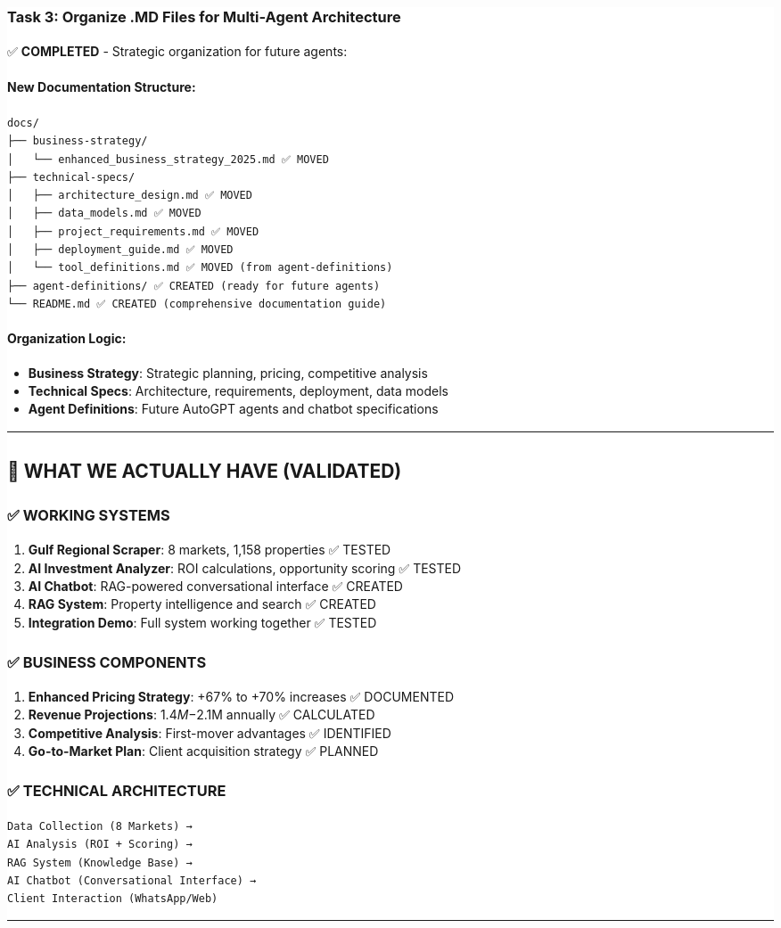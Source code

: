 ### **Task 3: Organize .MD Files for Multi-Agent Architecture**
✅ **COMPLETED** - Strategic organization for future agents:

#### **New Documentation Structure**:
```
docs/
├── business-strategy/
│   └── enhanced_business_strategy_2025.md ✅ MOVED
├── technical-specs/
│   ├── architecture_design.md ✅ MOVED
│   ├── data_models.md ✅ MOVED
│   ├── project_requirements.md ✅ MOVED
│   ├── deployment_guide.md ✅ MOVED
│   └── tool_definitions.md ✅ MOVED (from agent-definitions)
├── agent-definitions/ ✅ CREATED (ready for future agents)
└── README.md ✅ CREATED (comprehensive documentation guide)
```

#### **Organization Logic**:
- **Business Strategy**: Strategic planning, pricing, competitive analysis
- **Technical Specs**: Architecture, requirements, deployment, data models
- **Agent Definitions**: Future AutoGPT agents and chatbot specifications

---

## 🚀 **WHAT WE ACTUALLY HAVE (VALIDATED)**

### **✅ WORKING SYSTEMS**
1. **Gulf Regional Scraper**: 8 markets, 1,158 properties ✅ TESTED
2. **AI Investment Analyzer**: ROI calculations, opportunity scoring ✅ TESTED
3. **AI Chatbot**: RAG-powered conversational interface ✅ CREATED
4. **RAG System**: Property intelligence and search ✅ CREATED
5. **Integration Demo**: Full system working together ✅ TESTED

### **✅ BUSINESS COMPONENTS**
1. **Enhanced Pricing Strategy**: +67% to +70% increases ✅ DOCUMENTED
2. **Revenue Projections**: $1.4M-$2.1M annually ✅ CALCULATED
3. **Competitive Analysis**: First-mover advantages ✅ IDENTIFIED
4. **Go-to-Market Plan**: Client acquisition strategy ✅ PLANNED

### **✅ TECHNICAL ARCHITECTURE**
```
Data Collection (8 Markets) → 
AI Analysis (ROI + Scoring) → 
RAG System (Knowledge Base) → 
AI Chatbot (Conversational Interface) → 
Client Interaction (WhatsApp/Web)
```

---
